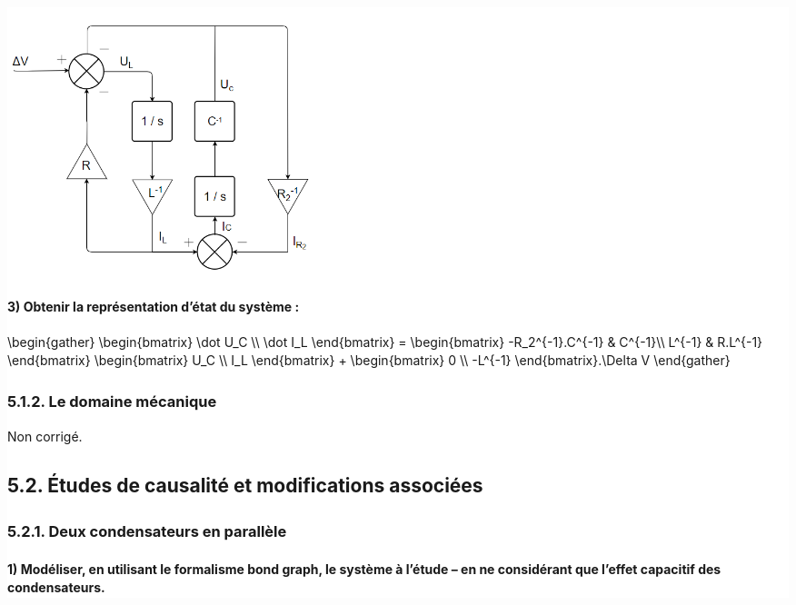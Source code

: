 <img src="../img/chap4_correction_5.1.1.2_2.png" alt="chap4_correction_5.1.1.2_2.png" width="40%">


#### 3) Obtenir la représentation d’état du système : 


\begin{gather}
\begin{bmatrix} \dot U_C \\\\ \dot I_L \end{bmatrix} = 
\begin{bmatrix} -R_2^{-1}.C^{-1} & C^{-1}\\\\ L^{-1} & R.L^{-1} \end{bmatrix}
\begin{bmatrix} U_C \\\\ I_L \end{bmatrix} + 
\begin{bmatrix} 0 \\\\ -L^{-1} \end{bmatrix}.\Delta V
\end{gather}


### 5.1.2. Le domaine mécanique

Non corrigé.

## 5.2. Études de causalité et modifications associées

### 5.2.1. Deux condensateurs en parallèle

#### 1) Modéliser, en utilisant le formalisme bond graph, le système à l’étude – en ne considérant que l’effet capacitif des condensateurs.
